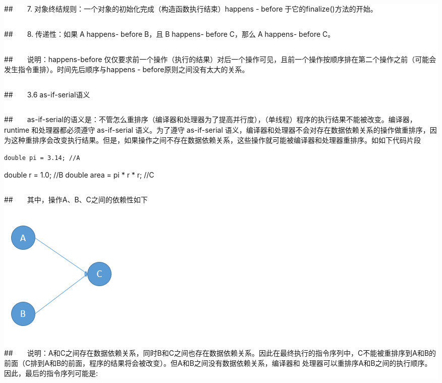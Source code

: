##
##　　7. 对象终结规则：一个对象的初始化完成（构造函数执行结束）happens - before 于它的finalize()方法的开始。


##
##　　8. 传递性：如果 A happens- before B，且 B happens- before C，那么 A happens- before C。


##
##　　说明：happens-before 仅仅要求前一个操作（执行的结果）对后一个操作可见，且前一个操作按顺序排在第二个操作之前（可能会发生指令重排）。时间先后顺序与happens - before原则之间没有太大的关系。


##
##　　3.6 as-if-serial语义


##
##　　as-if-serial的语义是：不管怎么重排序（编译器和处理器为了提高并行度），（单线程）程序的执行结果不能被改变。编译器，runtime 和处理器都必须遵守 as-if-serial 语义。为了遵守 as-if-serial 语义，编译器和处理器不会对存在数据依赖关系的操作做重排序，因为这种重排序会改变执行结果。但是，如果操作之间不存在数据依赖关系，这些操作就可能被编译器和处理器重排序。如如下代码片段

	double pi = 3.14; //A
double r  = 1.0;   //B
double area = pi * r * r; //C



##
##　　其中，操作A、B、C之间的依赖性如下


##
## ![Alt text](../md/img/616953-20160320215025256-1282968356.png)


##
##　　说明：A和C之间存在数据依赖关系，同时B和C之间也存在数据依赖关系。因此在最终执行的指令序列中，C不能被重排序到A和B的前面（C排到A和B的前面，程序的结果将会被改变）。但A和B之间没有数据依赖关系，编译器和 处理器可以重排序A和B之间的执行顺序。因此，最后的指令序列可能是:
